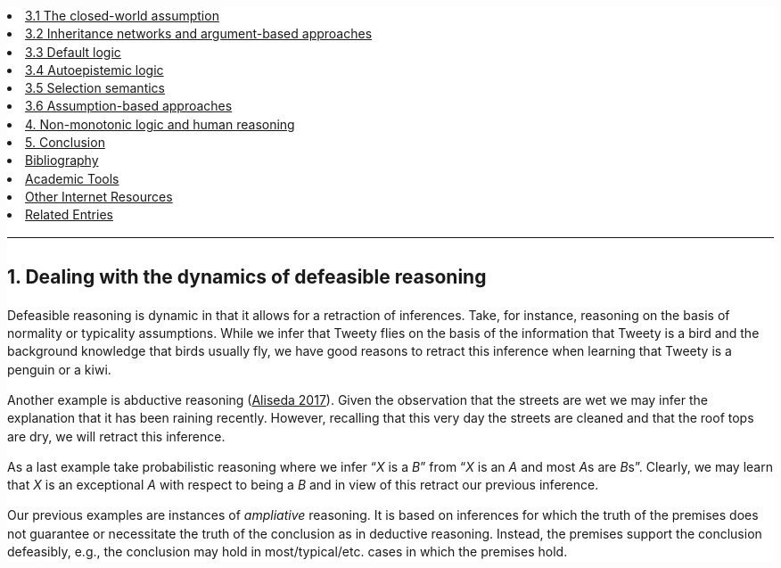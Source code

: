    <li><a href="https://plato.stanford.edu/entries/logic-nonmonotonic/#ClosWorlAssu">3.1 The closed-world assumption</a></li>
   <li><a href="https://plato.stanford.edu/entries/logic-nonmonotonic/#InheNetwArguBaseAppr">3.2 Inheritance networks and argument-based approaches</a></li>
   <li><a href="https://plato.stanford.edu/entries/logic-nonmonotonic/#DefaLogi">3.3 Default logic</a></li>
   <li><a href="https://plato.stanford.edu/entries/logic-nonmonotonic/#AutoLogi">3.4 Autoepistemic logic</a></li>
   <li><a href="https://plato.stanford.edu/entries/logic-nonmonotonic/#SeleSema">3.5 Selection semantics</a></li>
   <li><a href="https://plato.stanford.edu/entries/logic-nonmonotonic/#AssuBaseAppr">3.6 Assumption-based approaches</a></li>
   </ul></li>
<li><a href="https://plato.stanford.edu/entries/logic-nonmonotonic/#NonMonoLogiHumaReas">4. Non-monotonic logic and human reasoning</a></li>
<li><a href="https://plato.stanford.edu/entries/logic-nonmonotonic/#Conc">5. Conclusion</a></li>
<li><a href="https://plato.stanford.edu/entries/logic-nonmonotonic/#Bib">Bibliography</a></li>
<li><a href="https://plato.stanford.edu/entries/logic-nonmonotonic/#Aca">Academic Tools</a></li>
<li><a href="https://plato.stanford.edu/entries/logic-nonmonotonic/#Oth">Other Internet Resources</a></li>
<li><a href="https://plato.stanford.edu/entries/logic-nonmonotonic/#Rel">Related Entries</a></li>
</ul>


<hr />
</div>

<div id="main-text">

<h2 id="DealDynaDefeReas">1. Dealing with the dynamics of defeasible reasoning</h2>

<p>
Defeasible reasoning is dynamic in that it allows for a retraction of
inferences. Take, for instance, reasoning on the basis of normality or
typicality assumptions. While we infer that Tweety flies on the basis
of the information that Tweety is a bird and the background knowledge
that birds usually fly, we have good reasons to retract this inference
when learning that Tweety is a penguin or a kiwi. </p>

<p>
Another example is abductive reasoning
 (<a href="https://plato.stanford.edu/entries/logic-nonmonotonic/#Aliseda:2017">Aliseda 2017</a>).
 Given the observation that the streets are wet we may infer the
explanation that it has been raining recently. However, recalling that
this very day the streets are cleaned and that the roof tops are dry,
we will retract this inference. </p>

<p>
As a last example take probabilistic reasoning where we infer
&ldquo;<i>X</i> is a <i>B</i>&rdquo; from &ldquo;<i>X</i> is an
<i>A</i> and most <i>A</i>s are <i>B</i>s&rdquo;. Clearly, we may
learn that <i>X</i> is an exceptional <i>A</i> with respect to being a
<i>B</i> and in view of this retract our previous inference. </p>

<p>
Our previous examples are instances of <i>ampliative</i> reasoning. It
is based on inferences for which the truth of the premises does not
guarantee or necessitate the truth of the conclusion as in deductive
reasoning. Instead, the premises support the conclusion defeasibly,
e.g., the conclusion may hold in most/typical/etc. cases in which the
premises hold. </p>
